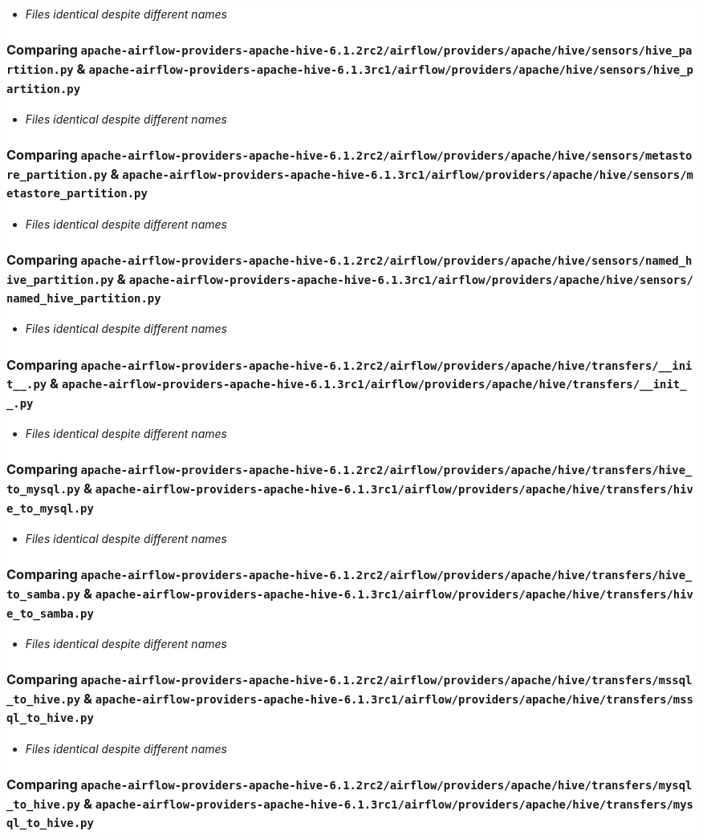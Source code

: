  * *Files identical despite different names*

### Comparing `apache-airflow-providers-apache-hive-6.1.2rc2/airflow/providers/apache/hive/sensors/hive_partition.py` & `apache-airflow-providers-apache-hive-6.1.3rc1/airflow/providers/apache/hive/sensors/hive_partition.py`

 * *Files identical despite different names*

### Comparing `apache-airflow-providers-apache-hive-6.1.2rc2/airflow/providers/apache/hive/sensors/metastore_partition.py` & `apache-airflow-providers-apache-hive-6.1.3rc1/airflow/providers/apache/hive/sensors/metastore_partition.py`

 * *Files identical despite different names*

### Comparing `apache-airflow-providers-apache-hive-6.1.2rc2/airflow/providers/apache/hive/sensors/named_hive_partition.py` & `apache-airflow-providers-apache-hive-6.1.3rc1/airflow/providers/apache/hive/sensors/named_hive_partition.py`

 * *Files identical despite different names*

### Comparing `apache-airflow-providers-apache-hive-6.1.2rc2/airflow/providers/apache/hive/transfers/__init__.py` & `apache-airflow-providers-apache-hive-6.1.3rc1/airflow/providers/apache/hive/transfers/__init__.py`

 * *Files identical despite different names*

### Comparing `apache-airflow-providers-apache-hive-6.1.2rc2/airflow/providers/apache/hive/transfers/hive_to_mysql.py` & `apache-airflow-providers-apache-hive-6.1.3rc1/airflow/providers/apache/hive/transfers/hive_to_mysql.py`

 * *Files identical despite different names*

### Comparing `apache-airflow-providers-apache-hive-6.1.2rc2/airflow/providers/apache/hive/transfers/hive_to_samba.py` & `apache-airflow-providers-apache-hive-6.1.3rc1/airflow/providers/apache/hive/transfers/hive_to_samba.py`

 * *Files identical despite different names*

### Comparing `apache-airflow-providers-apache-hive-6.1.2rc2/airflow/providers/apache/hive/transfers/mssql_to_hive.py` & `apache-airflow-providers-apache-hive-6.1.3rc1/airflow/providers/apache/hive/transfers/mssql_to_hive.py`

 * *Files identical despite different names*

### Comparing `apache-airflow-providers-apache-hive-6.1.2rc2/airflow/providers/apache/hive/transfers/mysql_to_hive.py` & `apache-airflow-providers-apache-hive-6.1.3rc1/airflow/providers/apache/hive/transfers/mysql_to_hive.py`
